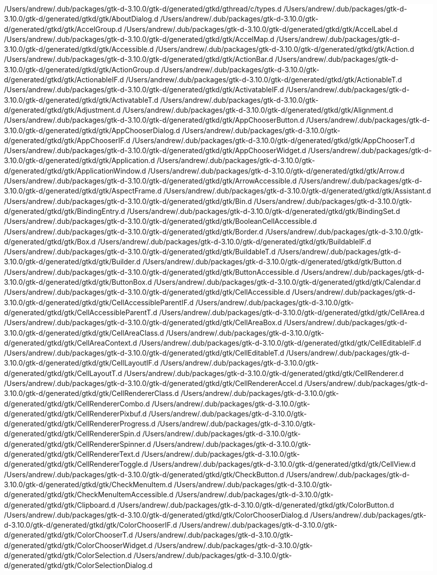 /Users/andrew/.dub/packages/gtk-d-3.10.0/gtk-d/generated/gtkd/gthread/c/types.d /Users/andrew/.dub/packages/gtk-d-3.10.0/gtk-d/generated/gtkd/gtk/AboutDialog.d /Users/andrew/.dub/packages/gtk-d-3.10.0/gtk-d/generated/gtkd/gtk/AccelGroup.d /Users/andrew/.dub/packages/gtk-d-3.10.0/gtk-d/generated/gtkd/gtk/AccelLabel.d /Users/andrew/.dub/packages/gtk-d-3.10.0/gtk-d/generated/gtkd/gtk/AccelMap.d /Users/andrew/.dub/packages/gtk-d-3.10.0/gtk-d/generated/gtkd/gtk/Accessible.d /Users/andrew/.dub/packages/gtk-d-3.10.0/gtk-d/generated/gtkd/gtk/Action.d /Users/andrew/.dub/packages/gtk-d-3.10.0/gtk-d/generated/gtkd/gtk/ActionBar.d /Users/andrew/.dub/packages/gtk-d-3.10.0/gtk-d/generated/gtkd/gtk/ActionGroup.d /Users/andrew/.dub/packages/gtk-d-3.10.0/gtk-d/generated/gtkd/gtk/ActionableIF.d /Users/andrew/.dub/packages/gtk-d-3.10.0/gtk-d/generated/gtkd/gtk/ActionableT.d /Users/andrew/.dub/packages/gtk-d-3.10.0/gtk-d/generated/gtkd/gtk/ActivatableIF.d /Users/andrew/.dub/packages/gtk-d-3.10.0/gtk-d/generated/gtkd/gtk/ActivatableT.d /Users/andrew/.dub/packages/gtk-d-3.10.0/gtk-d/generated/gtkd/gtk/Adjustment.d /Users/andrew/.dub/packages/gtk-d-3.10.0/gtk-d/generated/gtkd/gtk/Alignment.d /Users/andrew/.dub/packages/gtk-d-3.10.0/gtk-d/generated/gtkd/gtk/AppChooserButton.d /Users/andrew/.dub/packages/gtk-d-3.10.0/gtk-d/generated/gtkd/gtk/AppChooserDialog.d /Users/andrew/.dub/packages/gtk-d-3.10.0/gtk-d/generated/gtkd/gtk/AppChooserIF.d /Users/andrew/.dub/packages/gtk-d-3.10.0/gtk-d/generated/gtkd/gtk/AppChooserT.d /Users/andrew/.dub/packages/gtk-d-3.10.0/gtk-d/generated/gtkd/gtk/AppChooserWidget.d /Users/andrew/.dub/packages/gtk-d-3.10.0/gtk-d/generated/gtkd/gtk/Application.d /Users/andrew/.dub/packages/gtk-d-3.10.0/gtk-d/generated/gtkd/gtk/ApplicationWindow.d /Users/andrew/.dub/packages/gtk-d-3.10.0/gtk-d/generated/gtkd/gtk/Arrow.d /Users/andrew/.dub/packages/gtk-d-3.10.0/gtk-d/generated/gtkd/gtk/ArrowAccessible.d /Users/andrew/.dub/packages/gtk-d-3.10.0/gtk-d/generated/gtkd/gtk/AspectFrame.d /Users/andrew/.dub/packages/gtk-d-3.10.0/gtk-d/generated/gtkd/gtk/Assistant.d /Users/andrew/.dub/packages/gtk-d-3.10.0/gtk-d/generated/gtkd/gtk/Bin.d /Users/andrew/.dub/packages/gtk-d-3.10.0/gtk-d/generated/gtkd/gtk/BindingEntry.d /Users/andrew/.dub/packages/gtk-d-3.10.0/gtk-d/generated/gtkd/gtk/BindingSet.d /Users/andrew/.dub/packages/gtk-d-3.10.0/gtk-d/generated/gtkd/gtk/BooleanCellAccessible.d /Users/andrew/.dub/packages/gtk-d-3.10.0/gtk-d/generated/gtkd/gtk/Border.d /Users/andrew/.dub/packages/gtk-d-3.10.0/gtk-d/generated/gtkd/gtk/Box.d /Users/andrew/.dub/packages/gtk-d-3.10.0/gtk-d/generated/gtkd/gtk/BuildableIF.d /Users/andrew/.dub/packages/gtk-d-3.10.0/gtk-d/generated/gtkd/gtk/BuildableT.d /Users/andrew/.dub/packages/gtk-d-3.10.0/gtk-d/generated/gtkd/gtk/Builder.d /Users/andrew/.dub/packages/gtk-d-3.10.0/gtk-d/generated/gtkd/gtk/Button.d /Users/andrew/.dub/packages/gtk-d-3.10.0/gtk-d/generated/gtkd/gtk/ButtonAccessible.d /Users/andrew/.dub/packages/gtk-d-3.10.0/gtk-d/generated/gtkd/gtk/ButtonBox.d /Users/andrew/.dub/packages/gtk-d-3.10.0/gtk-d/generated/gtkd/gtk/Calendar.d /Users/andrew/.dub/packages/gtk-d-3.10.0/gtk-d/generated/gtkd/gtk/CellAccessible.d /Users/andrew/.dub/packages/gtk-d-3.10.0/gtk-d/generated/gtkd/gtk/CellAccessibleParentIF.d /Users/andrew/.dub/packages/gtk-d-3.10.0/gtk-d/generated/gtkd/gtk/CellAccessibleParentT.d /Users/andrew/.dub/packages/gtk-d-3.10.0/gtk-d/generated/gtkd/gtk/CellArea.d /Users/andrew/.dub/packages/gtk-d-3.10.0/gtk-d/generated/gtkd/gtk/CellAreaBox.d /Users/andrew/.dub/packages/gtk-d-3.10.0/gtk-d/generated/gtkd/gtk/CellAreaClass.d /Users/andrew/.dub/packages/gtk-d-3.10.0/gtk-d/generated/gtkd/gtk/CellAreaContext.d /Users/andrew/.dub/packages/gtk-d-3.10.0/gtk-d/generated/gtkd/gtk/CellEditableIF.d /Users/andrew/.dub/packages/gtk-d-3.10.0/gtk-d/generated/gtkd/gtk/CellEditableT.d /Users/andrew/.dub/packages/gtk-d-3.10.0/gtk-d/generated/gtkd/gtk/CellLayoutIF.d /Users/andrew/.dub/packages/gtk-d-3.10.0/gtk-d/generated/gtkd/gtk/CellLayoutT.d /Users/andrew/.dub/packages/gtk-d-3.10.0/gtk-d/generated/gtkd/gtk/CellRenderer.d /Users/andrew/.dub/packages/gtk-d-3.10.0/gtk-d/generated/gtkd/gtk/CellRendererAccel.d /Users/andrew/.dub/packages/gtk-d-3.10.0/gtk-d/generated/gtkd/gtk/CellRendererClass.d /Users/andrew/.dub/packages/gtk-d-3.10.0/gtk-d/generated/gtkd/gtk/CellRendererCombo.d /Users/andrew/.dub/packages/gtk-d-3.10.0/gtk-d/generated/gtkd/gtk/CellRendererPixbuf.d /Users/andrew/.dub/packages/gtk-d-3.10.0/gtk-d/generated/gtkd/gtk/CellRendererProgress.d /Users/andrew/.dub/packages/gtk-d-3.10.0/gtk-d/generated/gtkd/gtk/CellRendererSpin.d /Users/andrew/.dub/packages/gtk-d-3.10.0/gtk-d/generated/gtkd/gtk/CellRendererSpinner.d /Users/andrew/.dub/packages/gtk-d-3.10.0/gtk-d/generated/gtkd/gtk/CellRendererText.d /Users/andrew/.dub/packages/gtk-d-3.10.0/gtk-d/generated/gtkd/gtk/CellRendererToggle.d /Users/andrew/.dub/packages/gtk-d-3.10.0/gtk-d/generated/gtkd/gtk/CellView.d /Users/andrew/.dub/packages/gtk-d-3.10.0/gtk-d/generated/gtkd/gtk/CheckButton.d /Users/andrew/.dub/packages/gtk-d-3.10.0/gtk-d/generated/gtkd/gtk/CheckMenuItem.d /Users/andrew/.dub/packages/gtk-d-3.10.0/gtk-d/generated/gtkd/gtk/CheckMenuItemAccessible.d /Users/andrew/.dub/packages/gtk-d-3.10.0/gtk-d/generated/gtkd/gtk/Clipboard.d /Users/andrew/.dub/packages/gtk-d-3.10.0/gtk-d/generated/gtkd/gtk/ColorButton.d /Users/andrew/.dub/packages/gtk-d-3.10.0/gtk-d/generated/gtkd/gtk/ColorChooserDialog.d /Users/andrew/.dub/packages/gtk-d-3.10.0/gtk-d/generated/gtkd/gtk/ColorChooserIF.d /Users/andrew/.dub/packages/gtk-d-3.10.0/gtk-d/generated/gtkd/gtk/ColorChooserT.d /Users/andrew/.dub/packages/gtk-d-3.10.0/gtk-d/generated/gtkd/gtk/ColorChooserWidget.d /Users/andrew/.dub/packages/gtk-d-3.10.0/gtk-d/generated/gtkd/gtk/ColorSelection.d /Users/andrew/.dub/packages/gtk-d-3.10.0/gtk-d/generated/gtkd/gtk/ColorSelectionDialog.d